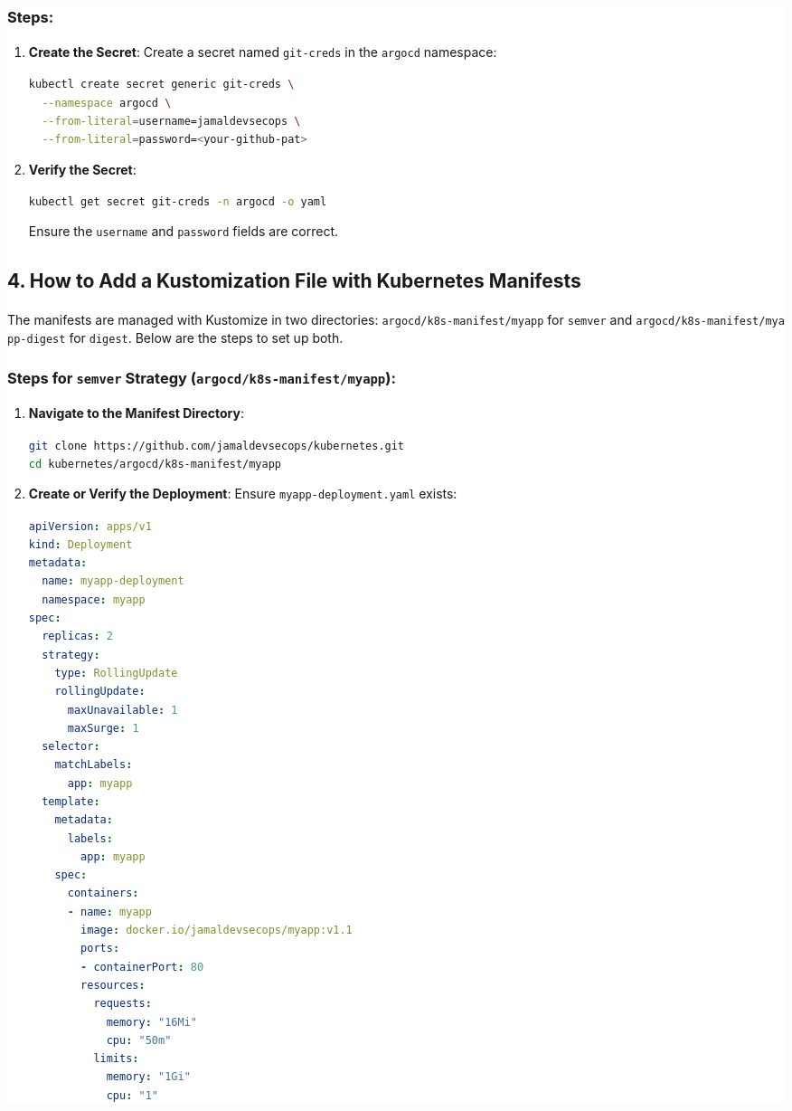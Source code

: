 ### Steps:
1. **Create the Secret**:
   Create a secret named `git-creds` in the `argocd` namespace:
   ```bash
   kubectl create secret generic git-creds \
     --namespace argocd \
     --from-literal=username=jamaldevsecops \
     --from-literal=password=<your-github-pat>
   ```

2. **Verify the Secret**:
   ```bash
   kubectl get secret git-creds -n argocd -o yaml
   ```
   Ensure the `username` and `password` fields are correct.

## 4. How to Add a Kustomization File with Kubernetes Manifests

The manifests are managed with Kustomize in two directories: `argocd/k8s-manifest/myapp` for `semver` and `argocd/k8s-manifest/myapp-digest` for `digest`. Below are the steps to set up both.

### Steps for `semver` Strategy (`argocd/k8s-manifest/myapp`):
1. **Navigate to the Manifest Directory**:
   ```bash
   git clone https://github.com/jamaldevsecops/kubernetes.git
   cd kubernetes/argocd/k8s-manifest/myapp
   ```

2. **Create or Verify the Deployment**:
   Ensure `myapp-deployment.yaml` exists:
   ```yaml
   apiVersion: apps/v1
   kind: Deployment
   metadata:
     name: myapp-deployment
     namespace: myapp
   spec:
     replicas: 2
     strategy:
       type: RollingUpdate
       rollingUpdate:
         maxUnavailable: 1
         maxSurge: 1
     selector:
       matchLabels:
         app: myapp
     template:
       metadata:
         labels:
           app: myapp
       spec:
         containers:
         - name: myapp
           image: docker.io/jamaldevsecops/myapp:v1.1
           ports:
           - containerPort: 80
           resources:
             requests:
               memory: "16Mi"
               cpu: "50m"
             limits:
               memory: "1Gi"
               cpu: "1"
   ```